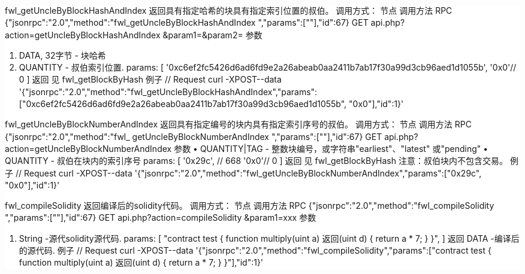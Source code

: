 fwl_getUncleByBlockHashAndIndex
返回具有指定哈希的块具有指定索引位置的叔伯。
调用方式：
节点	调用方法
RPC	{"jsonrpc":"2.0","method":"fwl_getUncleByBlockHashAndIndex ","params":[""],"id":67}
GET	api.php?action=getUncleByBlockHashAndIndex &param1=&param2=
参数
1.	DATA, 32字节 - 块哈希
2.	QUANTITY - 叔伯索引位置.
params: [
'0xc6ef2fc5426d6ad6fd9e2a26abeab0aa2411b7ab17f30a99d3cb96aed1d1055b',
'0x0'// 0
]
返回
见 fwl_getBlockByHash
例子
// Request
curl -XPOST--data '{"jsonrpc":"2.0","method":"fwl_getUncleByBlockHashAndIndex","params":["0xc6ef2fc5426d6ad6fd9e2a26abeab0aa2411b7ab17f30a99d3cb96aed1d1055b", "0x0"],"id":1}'

fwl_getUncleByBlockNumberAndIndex
返回具有指定编号的块内具有指定索引序号的叔伯。
调用方式：
节点	调用方法
RPC	{"jsonrpc":"2.0","method":"fwl_ getUncleByBlockNumberAndIndex ","params":[""],"id":67}
GET	api.php?action=getUncleByBlockNumberAndIndex 
参数
•	QUANTITY|TAG - 整数块编号，或字符串"earliest"、"latest" 或"pending"
•	QUANTITY - 叔伯在块内的索引序号
params: [
'0x29c', // 668
'0x0'// 0
]
返回
见 fwl_getBlockByHash
注意：叔伯块内不包含交易。
例子
// Request
curl -XPOST--data '{"jsonrpc":"2.0","method":"fwl_getUncleByBlockNumberAndIndex","params":["0x29c", "0x0"],"id":1}'


fwl_compileSolidity
返回编译后的solidity代码。
调用方式：
节点	调用方法
RPC	{"jsonrpc":"2.0","method":"fwl_compileSolidity ","params":[""],"id":67}
GET	api.php?action=compileSolidity &param1=xxx
参数
1.	String -源代solidity源代码.
params: [
"contract test { function multiply(uint a) 返回(uint d) {   return a * 7;   } }",
]
返回
DATA -编译后的源代码.
例子
// Request
curl -XPOST--data '{"jsonrpc":"2.0","method":"fwl_compileSolidity","params":["contract test { function multiply(uint a) 返回(uint d) {   return a * 7;   } }"],"id":1}'
